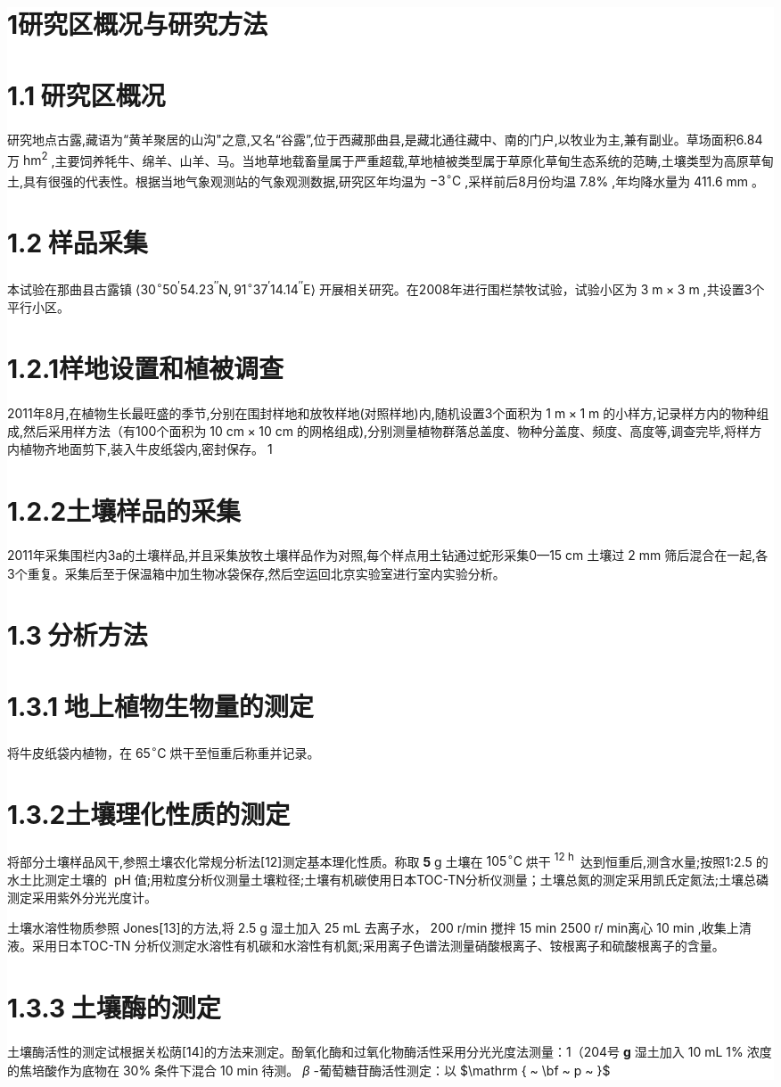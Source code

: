 # 1研究区概况与研究方法

# 1.1 研究区概况

研究地点古露,藏语为“黄羊聚居的山沟"之意,又名“谷露”,位于西藏那曲县,是藏北通往藏中、南的门户,以牧业为主,兼有副业。草场面积6.84 万 $\mathrm { { h m } } ^ { 2 }$ ,主要饲养牦牛、绵羊、山羊、马。当地草地载畜量属于严重超载,草地植被类型属于草原化草甸生态系统的范畴,土壤类型为高原草甸土,具有很强的代表性。根据当地气象观测站的气象观测数据,研究区年均温为 $- 3 ^ { \circ } \mathrm { C }$ ,采样前后8月份均温 $7 . 8 \%$ ,年均降水量为 $4 1 1 . 6 ~ \mathrm { m m }$ 。

# 1.2 样品采集

本试验在那曲县古露镇 $\langle 3 0 ^ { \circ } 5 0 ^ { \prime } 5 4 . 2 3 ^ { \prime \prime } \mathrm { N } , 9 1 ^ { \circ } 3 7 ^ { \prime } 1 4 . 1 4 ^ { \prime \prime } \mathrm { E } \rangle$ 开展相关研究。在2008年进行围栏禁牧试验，试验小区为 $3 \ \mathrm { m } { \times } 3 \ \mathrm { m }$ ,共设置3个平行小区。

# 1.2.1样地设置和植被调查

2011年8月,在植物生长最旺盛的季节,分别在围封样地和放牧样地(对照样地)内,随机设置3个面积为 $1 \ \mathrm { m } { \times } 1 \ \mathrm { m }$ 的小样方,记录样方内的物种组成,然后采用样方法（有100个面积为 $1 0 \ \mathrm { c m } { \times } 1 0 \ \mathrm { c m }$ 的网格组成),分别测量植物群落总盖度、物种分盖度、频度、高度等,调查完毕,将样方内植物齐地面剪下,装入牛皮纸袋内,密封保存。 1

# 1.2.2土壤样品的采集

2011年采集围栏内3a的土壤样品,并且采集放牧土壤样品作为对照,每个样点用土钻通过蛇形采集0—$1 5 \ \mathrm { c m }$ 土壤过 $2 ~ \mathrm { m m }$ 筛后混合在一起,各3个重复。采集后至于保温箱中加生物冰袋保存,然后空运回北京实验室进行室内实验分析。

# 1.3 分析方法

# 1.3.1 地上植物生物量的测定

将牛皮纸袋内植物，在 $6 5 \mathrm { ^ { \circ } C }$ 烘干至恒重后称重并记录。

# 1.3.2土壤理化性质的测定

将部分土壤样品风干,参照土壤农化常规分析法[12]测定基本理化性质。称取 $\boldsymbol { 5 } \mathrm { \textrm { g } }$ 土壤在 $1 0 5 \mathrm { ^ \circ C }$ 烘干 $^ { 1 2 \mathrm { ~ h ~ } }$ 达到恒重后,测含水量;按照1:2.5 的水土比测定土壤的 $\mathrm { \ p H }$ 值;用粒度分析仪测量土壤粒径;土壤有机碳使用日本TOC-TN分析仪测量；土壤总氮的测定采用凯氏定氮法;土壤总磷测定采用紫外分光光度计。

土壤水溶性物质参照 Jones[13]的方法,将 $2 . 5 \mathrm { \ g }$ 湿土加入 $2 5 ~ \mathrm { m L }$ 去离子水， $2 0 0 ~ \mathrm { r / m i n }$ 搅拌 $1 5 ~ \mathrm { m i n }$ $2 5 0 0 ~ \mathrm { r / }$ min离心 $1 0 ~ \mathrm { m i n }$ ,收集上清液。采用日本TOC-TN 分析仪测定水溶性有机碳和水溶性有机氮;采用离子色谱法测量硝酸根离子、铵根离子和硫酸根离子的含量。

# 1.3.3 土壤酶的测定

土壤酶活性的测定试根据关松荫[14]的方法来测定。酚氧化酶和过氧化物酶活性采用分光光度法测量：1（204号 $\mathbf { g }$ 湿土加入 $10 \ \mathrm { m L } \ 1 \%$ 浓度的焦培酸作为底物在 $3 0 \%$ 条件下混合 $1 0 ~ \mathrm { m i n }$ 待测。 $\beta$ -葡萄糖苷酶活性测定：以 $\mathrm { ~ \bf ~ p ~ }$
